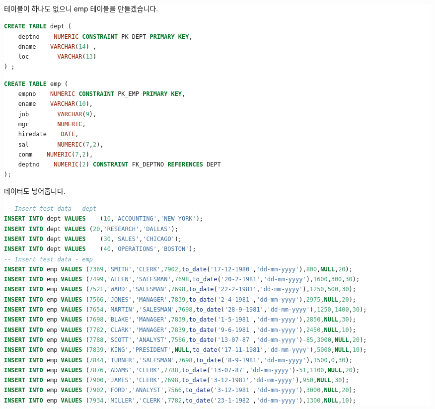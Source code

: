 

테이블이 하나도 없으니 emp 테이블을 만들겠습니다.

```sql
CREATE TABLE dept (
    deptno    NUMERIC CONSTRAINT PK_DEPT PRIMARY KEY,
    dname    VARCHAR(14) ,
    loc        VARCHAR(13) 
) ;
```

```sql
CREATE TABLE emp (
    empno    NUMERIC CONSTRAINT PK_EMP PRIMARY KEY,
    ename    VARCHAR(10),
    job        VARCHAR(9),
    mgr        NUMERIC,
    hiredate    DATE,
    sal        NUMERIC(7,2),
    comm    NUMERIC(7,2),
    deptno    NUMERIC(2) CONSTRAINT FK_DEPTNO REFERENCES DEPT 
);
```



데이터도 넣어줍니다.

```sql
-- Insert test data - dept
INSERT INTO dept VALUES    (10,'ACCOUNTING','NEW YORK');
INSERT INTO dept VALUES (20,'RESEARCH','DALLAS');
INSERT INTO dept VALUES    (30,'SALES','CHICAGO');
INSERT INTO dept VALUES    (40,'OPERATIONS','BOSTON');
-- Insert test data - emp
INSERT INTO emp VALUES (7369,'SMITH','CLERK',7902,to_date('17-12-1980','dd-mm-yyyy'),800,NULL,20);
INSERT INTO emp VALUES (7499,'ALLEN','SALESMAN',7698,to_date('20-2-1981','dd-mm-yyyy'),1600,300,30);
INSERT INTO emp VALUES (7521,'WARD','SALESMAN',7698,to_date('22-2-1981','dd-mm-yyyy'),1250,500,30);
INSERT INTO emp VALUES (7566,'JONES','MANAGER',7839,to_date('2-4-1981','dd-mm-yyyy'),2975,NULL,20);
INSERT INTO emp VALUES (7654,'MARTIN','SALESMAN',7698,to_date('28-9-1981','dd-mm-yyyy'),1250,1400,30);
INSERT INTO emp VALUES (7698,'BLAKE','MANAGER',7839,to_date('1-5-1981','dd-mm-yyyy'),2850,NULL,30);
INSERT INTO emp VALUES (7782,'CLARK','MANAGER',7839,to_date('9-6-1981','dd-mm-yyyy'),2450,NULL,10);
INSERT INTO emp VALUES (7788,'SCOTT','ANALYST',7566,to_date('13-07-87','dd-mm-yyyy')-85,3000,NULL,20);
INSERT INTO emp VALUES (7839,'KING','PRESIDENT',NULL,to_date('17-11-1981','dd-mm-yyyy'),5000,NULL,10);
INSERT INTO emp VALUES (7844,'TURNER','SALESMAN',7698,to_date('8-9-1981','dd-mm-yyyy'),1500,0,30);
INSERT INTO emp VALUES (7876,'ADAMS','CLERK',7788,to_date('13-07-87','dd-mm-yyyy')-51,1100,NULL,20);
INSERT INTO emp VALUES (7900,'JAMES','CLERK',7698,to_date('3-12-1981','dd-mm-yyyy'),950,NULL,30);
INSERT INTO emp VALUES (7902,'FORD','ANALYST',7566,to_date('3-12-1981','dd-mm-yyyy'),3000,NULL,20);
INSERT INTO emp VALUES (7934,'MILLER','CLERK',7782,to_date('23-1-1982','dd-mm-yyyy'),1300,NULL,10);
```
